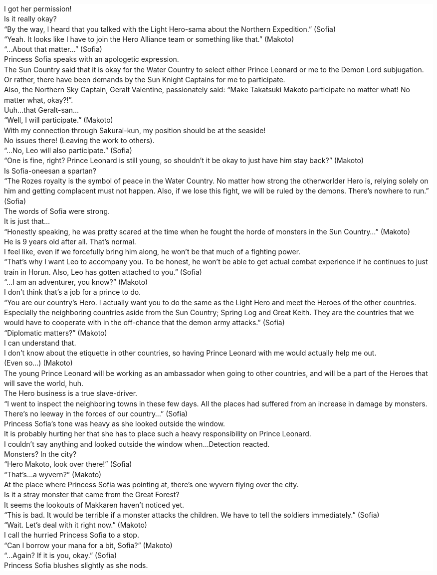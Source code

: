 I got her permission!<br/>
Is it really okay?<br/>
“By the way, I heard that you talked with the Light Hero-sama about the Northern Expedition.” (Sofia)<br/>
“Yeah. It looks like I have to join the Hero Alliance team or something like that.” (Makoto)<br/>
“…About that matter…” (Sofia)<br/>
Princess Sofia speaks with an apologetic expression.<br/>
The Sun Country said that it is okay for the Water Country to select either Prince Leonard or me to the Demon Lord subjugation.<br/>
Or rather, there have been demands by the Sun Knight Captains for me to participate.<br/>
Also, the Northern Sky Captain, Geralt Valentine, passionately said: “Make Takatsuki Makoto participate no matter what! No matter what, okay?!”. <br/>
Uuh…that Geralt-san…<br/>
“Well, I will participate.” (Makoto)<br/>
With my connection through Sakurai-kun, my position should be at the seaside!<br/>
No issues there! (Leaving the work to others).<br/>
“…No, Leo will also participate.” (Sofia)<br/>
“One is fine, right? Prince Leonard is still young, so shouldn’t it be okay to just have him stay back?” (Makoto)<br/>
Is Sofia-oneesan a spartan?<br/>
“The Rozes royalty is the symbol of peace in the Water Country. No matter how strong the otherworlder Hero is, relying solely on him and getting complacent must not happen. Also, if we lose this fight, we will be ruled by the demons. There’s nowhere to run.” (Sofia)<br/>
The words of Sofia were strong.<br/>
It is just that…<br/>
“Honestly speaking, he was pretty scared at the time when he fought the horde of monsters in the Sun Country…” (Makoto)<br/>
He is 9 years old after all. That’s normal.<br/>
I feel like, even if we forcefully bring him along, he won’t be that much of a fighting power.<br/>
“That’s why I want Leo to accompany you. To be honest, he won’t be able to get actual combat experience if he continues to just train in Horun. Also, Leo has gotten attached to you.” (Sofia)<br/>
“…I am an adventurer, you know?” (Makoto)<br/>
I don’t think that’s a job for a prince to do.<br/>
“You are our country’s Hero. I actually want you to do the same as the Light Hero and meet the Heroes of the other countries. Especially the neighboring countries aside from the Sun Country; Spring Log and Great Keith. They are the countries that we would have to cooperate with in the off-chance that the demon army attacks.” (Sofia)<br/>
“Diplomatic matters?” (Makoto)<br/>
I can understand that.<br/>
I don’t know about the etiquette in other countries, so having Prince Leonard with me would actually help me out.<br/>
(Even so…) (Makoto)<br/>
The young Prince Leonard will be working as an ambassador when going to other countries, and will be a part of the Heroes that will save the world, huh.<br/>
The Hero business is a true slave-driver.<br/>
“I went to inspect the neighboring towns in these few days. All the places had suffered from an increase in damage by monsters. There’s no leeway in the forces of our country…” (Sofia)<br/>
Princess Sofia’s tone was heavy as she looked outside the window.<br/>
It is probably hurting her that she has to place such a heavy responsibility on Prince Leonard.<br/>
I couldn’t say anything and looked outside the window when…Detection reacted.<br/>
Monsters? In the city?<br/>
“Hero Makoto, look over there!” (Sofia)<br/>
“That’s…a wyvern?” (Makoto)<br/>
At the place where Princess Sofia was pointing at, there’s one wyvern flying over the city.<br/>
Is it a stray monster that came from the Great Forest?<br/>
It seems the lookouts of Makkaren haven’t noticed yet.<br/>
“This is bad. It would be terrible if a monster attacks the children. We have to tell the soldiers immediately.” (Sofia)<br/>
“Wait. Let’s deal with it right now.” (Makoto)<br/>
I call the hurried Princess Sofia to a stop.<br/>
“Can I borrow your mana for a bit, Sofia?” (Makoto)<br/>
“…Again? If it is you, okay.” (Sofia)<br/>
Princess Sofia blushes slightly as she nods.<br/>
